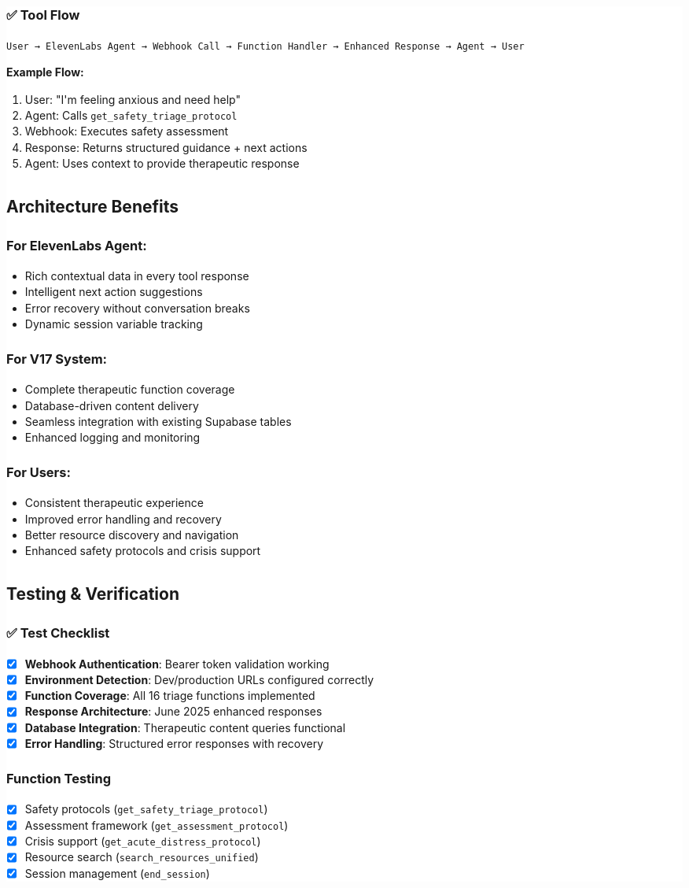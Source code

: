 ### ✅ **Tool Flow**

```
User → ElevenLabs Agent → Webhook Call → Function Handler → Enhanced Response → Agent → User
```

**Example Flow:**
1. User: "I'm feeling anxious and need help"
2. Agent: Calls `get_safety_triage_protocol` 
3. Webhook: Executes safety assessment
4. Response: Returns structured guidance + next actions
5. Agent: Uses context to provide therapeutic response

## Architecture Benefits

### **For ElevenLabs Agent:**
- Rich contextual data in every tool response
- Intelligent next action suggestions
- Error recovery without conversation breaks  
- Dynamic session variable tracking

### **For V17 System:**
- Complete therapeutic function coverage
- Database-driven content delivery
- Seamless integration with existing Supabase tables
- Enhanced logging and monitoring

### **For Users:**
- Consistent therapeutic experience
- Improved error handling and recovery
- Better resource discovery and navigation
- Enhanced safety protocols and crisis support

## Testing & Verification

### ✅ **Test Checklist**

- [x] **Webhook Authentication**: Bearer token validation working
- [x] **Environment Detection**: Dev/production URLs configured correctly  
- [x] **Function Coverage**: All 16 triage functions implemented
- [x] **Response Architecture**: June 2025 enhanced responses
- [x] **Database Integration**: Therapeutic content queries functional
- [x] **Error Handling**: Structured error responses with recovery

### **Function Testing**
- [x] Safety protocols (`get_safety_triage_protocol`)
- [x] Assessment framework (`get_assessment_protocol`)  
- [x] Crisis support (`get_acute_distress_protocol`)
- [x] Resource search (`search_resources_unified`)
- [x] Session management (`end_session`)
